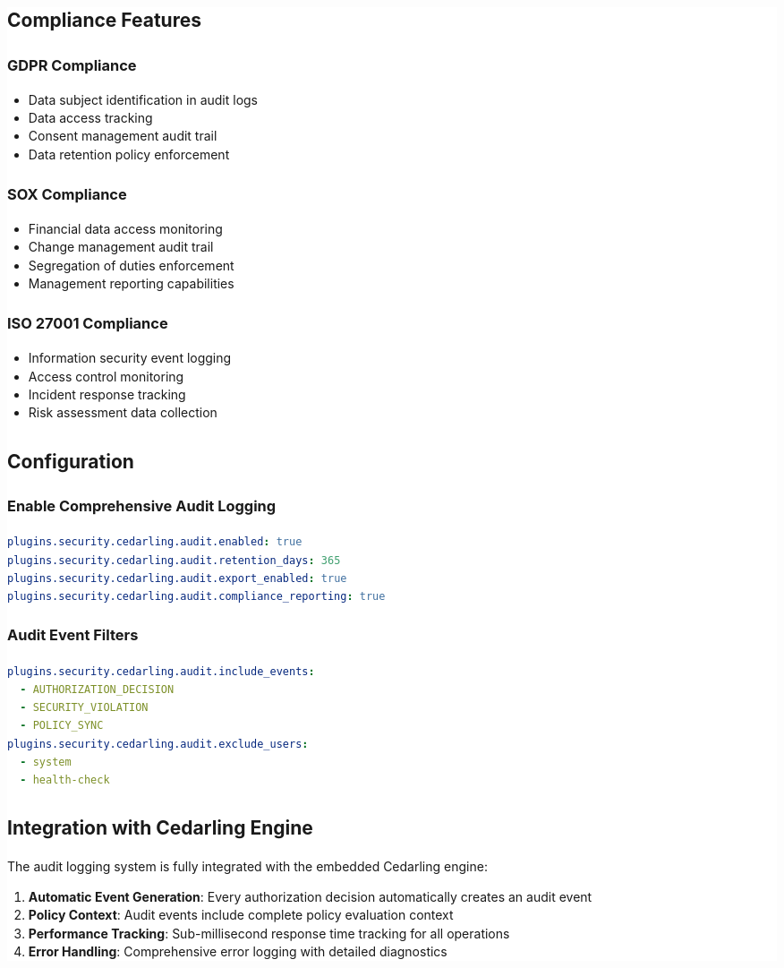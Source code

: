 ## Compliance Features

### GDPR Compliance
- Data subject identification in audit logs
- Data access tracking
- Consent management audit trail
- Data retention policy enforcement

### SOX Compliance
- Financial data access monitoring
- Change management audit trail
- Segregation of duties enforcement
- Management reporting capabilities

### ISO 27001 Compliance
- Information security event logging
- Access control monitoring
- Incident response tracking
- Risk assessment data collection

## Configuration

### Enable Comprehensive Audit Logging
```yaml
plugins.security.cedarling.audit.enabled: true
plugins.security.cedarling.audit.retention_days: 365
plugins.security.cedarling.audit.export_enabled: true
plugins.security.cedarling.audit.compliance_reporting: true
```

### Audit Event Filters
```yaml
plugins.security.cedarling.audit.include_events:
  - AUTHORIZATION_DECISION
  - SECURITY_VIOLATION
  - POLICY_SYNC
plugins.security.cedarling.audit.exclude_users:
  - system
  - health-check
```

## Integration with Cedarling Engine

The audit logging system is fully integrated with the embedded Cedarling engine:

1. **Automatic Event Generation**: Every authorization decision automatically creates an audit event
2. **Policy Context**: Audit events include complete policy evaluation context
3. **Performance Tracking**: Sub-millisecond response time tracking for all operations
4. **Error Handling**: Comprehensive error logging with detailed diagnostics

